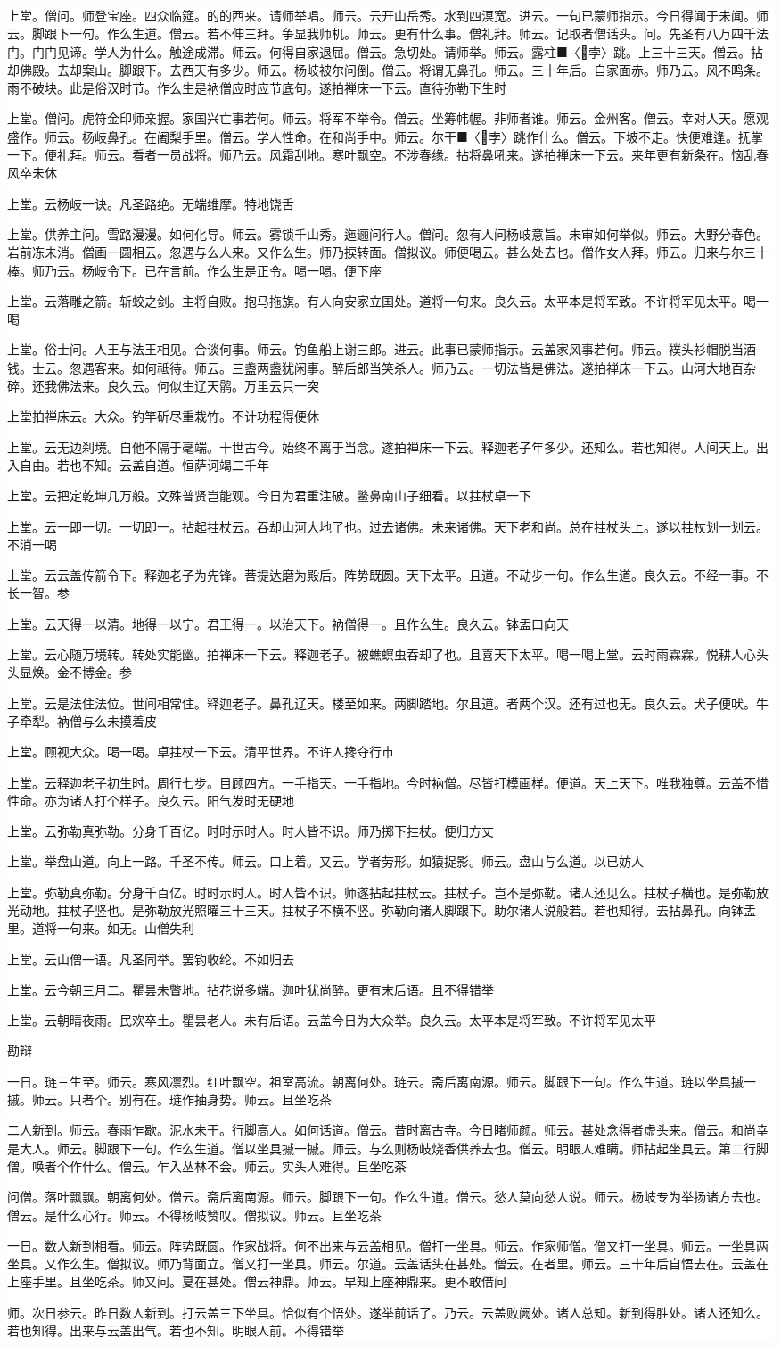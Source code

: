上堂。僧问。师登宝座。四众临筵。的的西来。请师举唱。师云。云开山岳秀。水到四溟宽。进云。一句已蒙师指示。今日得闻于未闻。师云。脚跟下一句。作么生道。僧云。若不伸三拜。争显我师机。师云。更有什么事。僧礼拜。师云。记取者僧话头。问。先圣有八万四千法门。门门见谛。学人为什么。触途成滞。师云。何得自家退屈。僧云。急切处。请师举。师云。露柱■〈孛〉跳。上三十三天。僧云。拈却佛殿。去却案山。脚跟下。去西天有多少。师云。杨岐被尔问倒。僧云。将谓无鼻孔。师云。三十年后。自家面赤。师乃云。风不鸣条。雨不破块。此是俗汉时节。作么生是衲僧应时应节底句。遂拍禅床一下云。直待弥勒下生时  

上堂。僧问。虎符金印师亲握。家国兴亡事若何。师云。将军不举令。僧云。坐筹帏幄。非师者谁。师云。金州客。僧云。幸对人天。愿观盛作。师云。杨岐鼻孔。在阇梨手里。僧云。学人性命。在和尚手中。师云。尔干■〈孛〉跳作什么。僧云。下坡不走。快便难逢。抚掌一下。便礼拜。师云。看者一员战将。师乃云。风霜刮地。寒叶飘空。不涉春缘。拈将鼻吼来。遂拍禅床一下云。来年更有新条在。恼乱春风卒未休  

上堂。云杨岐一诀。凡圣路绝。无端维摩。特地饶舌  

上堂。供养主问。雪路漫漫。如何化导。师云。雾锁千山秀。迤逦问行人。僧问。忽有人问杨岐意旨。未审如何举似。师云。大野分春色。岩前冻未消。僧画一圆相云。忽遇与么人来。又作么生。师乃捩转面。僧拟议。师便喝云。甚么处去也。僧作女人拜。师云。归来与尔三十棒。师乃云。杨岐令下。已在言前。作么生是正令。喝一喝。便下座  

上堂。云落雕之箭。斩蛟之剑。主将自败。抱马拖旗。有人向安家立国处。道将一句来。良久云。太平本是将军致。不许将军见太平。喝一喝  

上堂。俗士问。人王与法王相见。合谈何事。师云。钓鱼船上谢三郎。进云。此事已蒙师指示。云盖家风事若何。师云。襆头衫帽脱当酒钱。士云。忽遇客来。如何祗待。师云。三盏两盏犹闲事。醉后郎当笑杀人。师乃云。一切法皆是佛法。遂拍禅床一下云。山河大地百杂碎。还我佛法来。良久云。何似生辽天鹘。万里云只一突  

上堂拍禅床云。大众。钓竿斫尽重栽竹。不计功程得便休  

上堂。云无边刹境。自他不隔于毫端。十世古今。始终不离于当念。遂拍禅床一下云。释迦老子年多少。还知么。若也知得。人间天上。出入自由。若也不知。云盖自道。恒萨诃竭二千年  

上堂。云把定乾坤几万般。文殊普贤岂能观。今日为君重注破。鳖鼻南山子细看。以拄杖卓一下  

上堂。云一即一切。一切即一。拈起拄杖云。吞却山河大地了也。过去诸佛。未来诸佛。天下老和尚。总在拄杖头上。遂以拄杖划一划云。不消一喝  

上堂。云云盖传箭令下。释迦老子为先锋。菩提达磨为殿后。阵势既圆。天下太平。且道。不动步一句。作么生道。良久云。不经一事。不长一智。参  

上堂。云天得一以清。地得一以宁。君王得一。以治天下。衲僧得一。且作么生。良久云。钵盂口向天  

上堂。云心随万境转。转处实能幽。拍禅床一下云。释迦老子。被蟭螟虫吞却了也。且喜天下太平。喝一喝上堂。云时雨霖霖。悦耕人心头头显焕。金不博金。参  

上堂。云是法住法位。世间相常住。释迦老子。鼻孔辽天。楼至如来。两脚踏地。尔且道。者两个汉。还有过也无。良久云。犬子便吠。牛子牵犁。衲僧与么未摸着皮  

上堂。顾视大众。喝一喝。卓拄杖一下云。清平世界。不许人搀夺行市  

上堂。云释迦老子初生时。周行七步。目顾四方。一手指天。一手指地。今时衲僧。尽皆打模画样。便道。天上天下。唯我独尊。云盖不惜性命。亦为诸人打个样子。良久云。阳气发时无硬地  

上堂。云弥勒真弥勒。分身千百亿。时时示时人。时人皆不识。师乃掷下拄杖。便归方丈  

上堂。举盘山道。向上一路。千圣不传。师云。口上着。又云。学者劳形。如猿捉影。师云。盘山与么道。以已妨人  

上堂。弥勒真弥勒。分身千百亿。时时示时人。时人皆不识。师遂拈起拄杖云。拄杖子。岂不是弥勒。诸人还见么。拄杖子横也。是弥勒放光动地。拄杖子竖也。是弥勒放光照曜三十三天。拄杖子不横不竖。弥勒向诸人脚跟下。助尔诸人说般若。若也知得。去拈鼻孔。向钵盂里。道将一句来。如无。山僧失利  

上堂。云山僧一语。凡圣同举。罢钓收纶。不如归去  

上堂。云今朝三月二。瞿昙未瞥地。拈花说多端。迦叶犹尚醉。更有末后语。且不得错举  

上堂。云朝晴夜雨。民欢卒土。瞿昙老人。未有后语。云盖今日为大众举。良久云。太平本是将军致。不许将军见太平  

勘辩  

一日。琏三生至。师云。寒风凛烈。红叶飘空。祖室高流。朝离何处。琏云。斋后离南源。师云。脚跟下一句。作么生道。琏以坐具摵一摵。师云。只者个。别有在。琏作抽身势。师云。且坐吃茶  

二人新到。师云。春雨乍歇。泥水未干。行脚高人。如何话道。僧云。昔时离古寺。今日睹师颜。师云。甚处念得者虚头来。僧云。和尚幸是大人。师云。脚跟下一句。作么生道。僧以坐具摵一摵。师云。与么则杨岐烧香供养去也。僧云。明眼人难瞒。师拈起坐具云。第二行脚僧。唤者个作什么。僧云。乍入丛林不会。师云。实头人难得。且坐吃茶  

问僧。落叶飘飘。朝离何处。僧云。斋后离南源。师云。脚跟下一句。作么生道。僧云。愁人莫向愁人说。师云。杨岐专为举扬诸方去也。僧云。是什么心行。师云。不得杨岐赞叹。僧拟议。师云。且坐吃茶  

一日。数人新到相看。师云。阵势既圆。作家战将。何不出来与云盖相见。僧打一坐具。师云。作家师僧。僧又打一坐具。师云。一坐具两坐具。又作么生。僧拟议。师乃背面立。僧又打一坐具。师云。尔道。云盖话头在甚处。僧云。在者里。师云。三十年后自悟去在。云盖在上座手里。且坐吃茶。师又问。夏在甚处。僧云神鼎。师云。早知上座神鼎来。更不敢借问  

师。次日参云。昨日数人新到。打云盖三下坐具。恰似有个悟处。遂举前话了。乃云。云盖败阙处。诸人总知。新到得胜处。诸人还知么。若也知得。出来与云盖出气。若也不知。明眼人前。不得错举  
